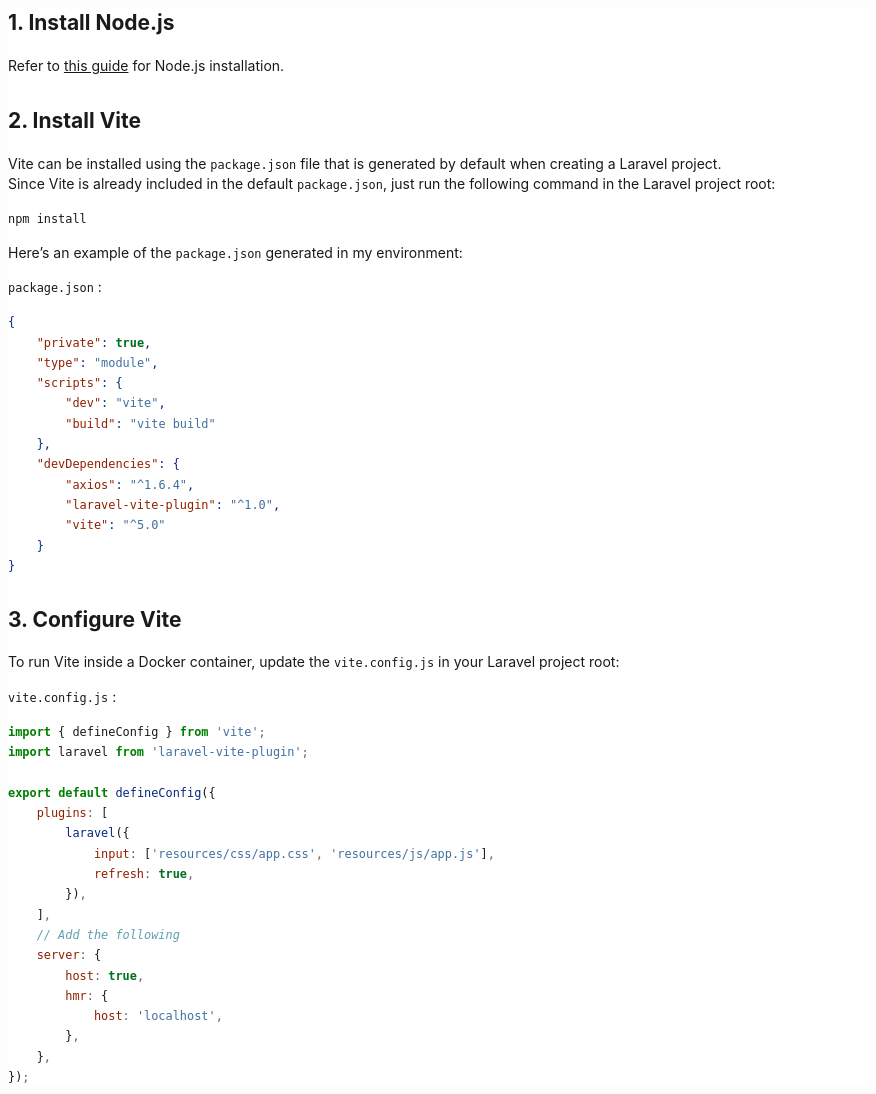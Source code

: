 ## 1. Install Node.js
Refer to [this guide](/programming/javascript/installing-node-on-docker-en) for Node.js installation.

## 2. Install Vite
Vite can be installed using the `package.json` file that is generated by default when creating a Laravel project.  
Since Vite is already included in the default `package.json`, just run the following command in the Laravel project root:

```
npm install
```

Here’s an example of the `package.json` generated in my environment:

`package.json` :
```json
{
    "private": true,
    "type": "module",
    "scripts": {
        "dev": "vite",
        "build": "vite build"
    },
    "devDependencies": {
        "axios": "^1.6.4",
        "laravel-vite-plugin": "^1.0",
        "vite": "^5.0"
    }
}
```

## 3. Configure Vite
To run Vite inside a Docker container, update the `vite.config.js` in your Laravel project root:

`vite.config.js` :
```js
import { defineConfig } from 'vite';
import laravel from 'laravel-vite-plugin';

export default defineConfig({
    plugins: [
        laravel({
            input: ['resources/css/app.css', 'resources/js/app.js'],
            refresh: true,
        }),
    ],
    // Add the following
    server: {
        host: true,
        hmr: {
            host: 'localhost',
        },
    },
});
```
